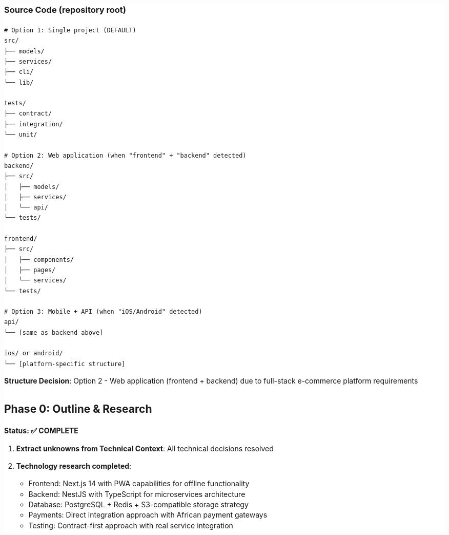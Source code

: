 ### Source Code (repository root)

```
# Option 1: Single project (DEFAULT)
src/
├── models/
├── services/
├── cli/
└── lib/

tests/
├── contract/
├── integration/
└── unit/

# Option 2: Web application (when "frontend" + "backend" detected)
backend/
├── src/
│   ├── models/
│   ├── services/
│   └── api/
└── tests/

frontend/
├── src/
│   ├── components/
│   ├── pages/
│   └── services/
└── tests/

# Option 3: Mobile + API (when "iOS/Android" detected)
api/
└── [same as backend above]

ios/ or android/
└── [platform-specific structure]
```

**Structure Decision**: Option 2 - Web application (frontend + backend) due to full-stack e-commerce platform requirements

## Phase 0: Outline & Research

**Status: ✅ COMPLETE**

1. **Extract unknowns from Technical Context**: All technical decisions resolved
2. **Technology research completed**:

   - Frontend: Next.js 14 with PWA capabilities for offline functionality
   - Backend: NestJS with TypeScript for microservices architecture
   - Database: PostgreSQL + Redis + S3-compatible storage strategy
   - Payments: Direct integration approach with African payment gateways
   - Testing: Contract-first approach with real service integration

